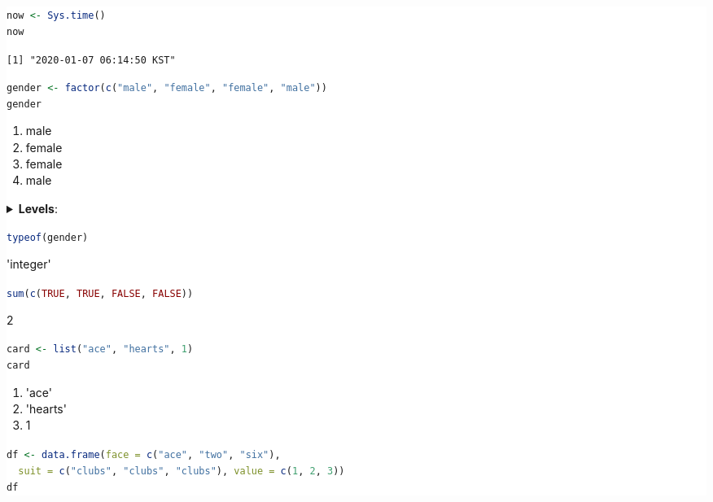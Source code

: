 ```R
now <- Sys.time()
now
```


    [1] "2020-01-07 06:14:50 KST"



```R
gender <- factor(c("male", "female", "female", "male"))
gender
```


<ol>
	<li>male</li>
	<li>female</li>
	<li>female</li>
	<li>male</li>
</ol>

<details><summary style=display:list-item;cursor:pointer>
		<strong>Levels</strong>:
	</summary></details>



```R
typeof(gender)
```


'integer'



```R
sum(c(TRUE, TRUE, FALSE, FALSE))
```


2



```R
card <- list("ace", "hearts", 1)
card
```


<ol>
	<li>'ace'</li>
	<li>'hearts'</li>
	<li>1</li>
</ol>




```R
df <- data.frame(face = c("ace", "two", "six"),  
  suit = c("clubs", "clubs", "clubs"), value = c(1, 2, 3))
df
```

